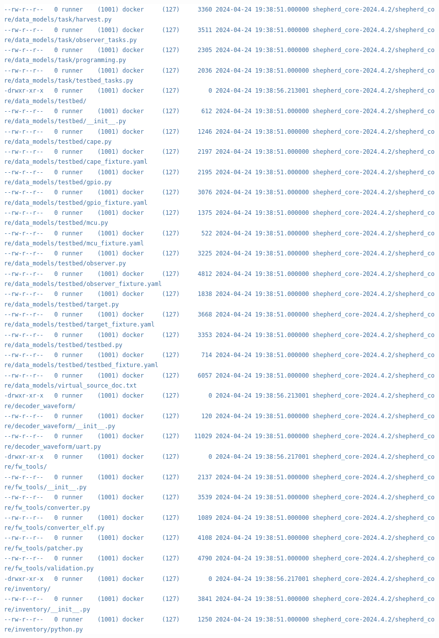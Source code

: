 ```diff
--rw-r--r--   0 runner    (1001) docker     (127)     3360 2024-04-24 19:38:51.000000 shepherd_core-2024.4.2/shepherd_core/data_models/task/harvest.py
--rw-r--r--   0 runner    (1001) docker     (127)     3511 2024-04-24 19:38:51.000000 shepherd_core-2024.4.2/shepherd_core/data_models/task/observer_tasks.py
--rw-r--r--   0 runner    (1001) docker     (127)     2305 2024-04-24 19:38:51.000000 shepherd_core-2024.4.2/shepherd_core/data_models/task/programming.py
--rw-r--r--   0 runner    (1001) docker     (127)     2036 2024-04-24 19:38:51.000000 shepherd_core-2024.4.2/shepherd_core/data_models/task/testbed_tasks.py
-drwxr-xr-x   0 runner    (1001) docker     (127)        0 2024-04-24 19:38:56.213001 shepherd_core-2024.4.2/shepherd_core/data_models/testbed/
--rw-r--r--   0 runner    (1001) docker     (127)      612 2024-04-24 19:38:51.000000 shepherd_core-2024.4.2/shepherd_core/data_models/testbed/__init__.py
--rw-r--r--   0 runner    (1001) docker     (127)     1246 2024-04-24 19:38:51.000000 shepherd_core-2024.4.2/shepherd_core/data_models/testbed/cape.py
--rw-r--r--   0 runner    (1001) docker     (127)     2197 2024-04-24 19:38:51.000000 shepherd_core-2024.4.2/shepherd_core/data_models/testbed/cape_fixture.yaml
--rw-r--r--   0 runner    (1001) docker     (127)     2195 2024-04-24 19:38:51.000000 shepherd_core-2024.4.2/shepherd_core/data_models/testbed/gpio.py
--rw-r--r--   0 runner    (1001) docker     (127)     3076 2024-04-24 19:38:51.000000 shepherd_core-2024.4.2/shepherd_core/data_models/testbed/gpio_fixture.yaml
--rw-r--r--   0 runner    (1001) docker     (127)     1375 2024-04-24 19:38:51.000000 shepherd_core-2024.4.2/shepherd_core/data_models/testbed/mcu.py
--rw-r--r--   0 runner    (1001) docker     (127)      522 2024-04-24 19:38:51.000000 shepherd_core-2024.4.2/shepherd_core/data_models/testbed/mcu_fixture.yaml
--rw-r--r--   0 runner    (1001) docker     (127)     3225 2024-04-24 19:38:51.000000 shepherd_core-2024.4.2/shepherd_core/data_models/testbed/observer.py
--rw-r--r--   0 runner    (1001) docker     (127)     4812 2024-04-24 19:38:51.000000 shepherd_core-2024.4.2/shepherd_core/data_models/testbed/observer_fixture.yaml
--rw-r--r--   0 runner    (1001) docker     (127)     1838 2024-04-24 19:38:51.000000 shepherd_core-2024.4.2/shepherd_core/data_models/testbed/target.py
--rw-r--r--   0 runner    (1001) docker     (127)     3668 2024-04-24 19:38:51.000000 shepherd_core-2024.4.2/shepherd_core/data_models/testbed/target_fixture.yaml
--rw-r--r--   0 runner    (1001) docker     (127)     3353 2024-04-24 19:38:51.000000 shepherd_core-2024.4.2/shepherd_core/data_models/testbed/testbed.py
--rw-r--r--   0 runner    (1001) docker     (127)      714 2024-04-24 19:38:51.000000 shepherd_core-2024.4.2/shepherd_core/data_models/testbed/testbed_fixture.yaml
--rw-r--r--   0 runner    (1001) docker     (127)     6057 2024-04-24 19:38:51.000000 shepherd_core-2024.4.2/shepherd_core/data_models/virtual_source_doc.txt
-drwxr-xr-x   0 runner    (1001) docker     (127)        0 2024-04-24 19:38:56.213001 shepherd_core-2024.4.2/shepherd_core/decoder_waveform/
--rw-r--r--   0 runner    (1001) docker     (127)      120 2024-04-24 19:38:51.000000 shepherd_core-2024.4.2/shepherd_core/decoder_waveform/__init__.py
--rw-r--r--   0 runner    (1001) docker     (127)    11029 2024-04-24 19:38:51.000000 shepherd_core-2024.4.2/shepherd_core/decoder_waveform/uart.py
-drwxr-xr-x   0 runner    (1001) docker     (127)        0 2024-04-24 19:38:56.217001 shepherd_core-2024.4.2/shepherd_core/fw_tools/
--rw-r--r--   0 runner    (1001) docker     (127)     2137 2024-04-24 19:38:51.000000 shepherd_core-2024.4.2/shepherd_core/fw_tools/__init__.py
--rw-r--r--   0 runner    (1001) docker     (127)     3539 2024-04-24 19:38:51.000000 shepherd_core-2024.4.2/shepherd_core/fw_tools/converter.py
--rw-r--r--   0 runner    (1001) docker     (127)     1089 2024-04-24 19:38:51.000000 shepherd_core-2024.4.2/shepherd_core/fw_tools/converter_elf.py
--rw-r--r--   0 runner    (1001) docker     (127)     4108 2024-04-24 19:38:51.000000 shepherd_core-2024.4.2/shepherd_core/fw_tools/patcher.py
--rw-r--r--   0 runner    (1001) docker     (127)     4790 2024-04-24 19:38:51.000000 shepherd_core-2024.4.2/shepherd_core/fw_tools/validation.py
-drwxr-xr-x   0 runner    (1001) docker     (127)        0 2024-04-24 19:38:56.217001 shepherd_core-2024.4.2/shepherd_core/inventory/
--rw-r--r--   0 runner    (1001) docker     (127)     3841 2024-04-24 19:38:51.000000 shepherd_core-2024.4.2/shepherd_core/inventory/__init__.py
--rw-r--r--   0 runner    (1001) docker     (127)     1250 2024-04-24 19:38:51.000000 shepherd_core-2024.4.2/shepherd_core/inventory/python.py
```